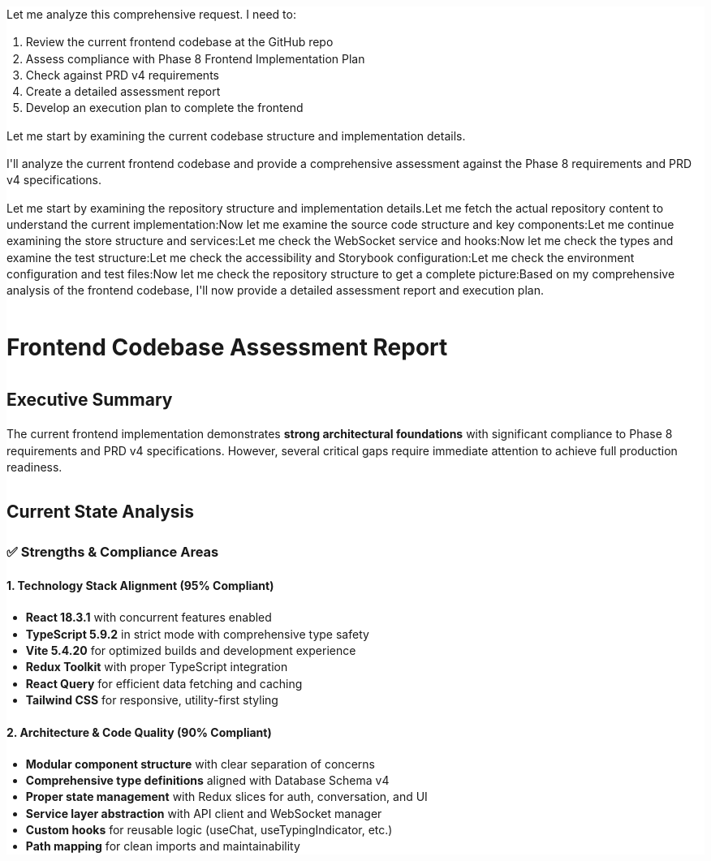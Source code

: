 <think>
Let me analyze this comprehensive request. I need to:

1. Review the current frontend codebase at the GitHub repo
2. Assess compliance with Phase 8 Frontend Implementation Plan
3. Check against PRD v4 requirements
4. Create a detailed assessment report
5. Develop an execution plan to complete the frontend

Let me start by examining the current codebase structure and implementation details.
</think>

I'll analyze the current frontend codebase and provide a comprehensive assessment against the Phase 8 requirements and PRD v4 specifications.

Let me start by examining the repository structure and implementation details.Let me fetch the actual repository content to understand the current implementation:Now let me examine the source code structure and key components:Let me continue examining the store structure and services:Let me check the WebSocket service and hooks:Now let me check the types and examine the test structure:Let me check the accessibility and Storybook configuration:Let me check the environment configuration and test files:Now let me check the repository structure to get a complete picture:Based on my comprehensive analysis of the frontend codebase, I'll now provide a detailed assessment report and execution plan.

# Frontend Codebase Assessment Report

## Executive Summary

The current frontend implementation demonstrates **strong architectural foundations** with significant compliance to Phase 8 requirements and PRD v4 specifications. However, several critical gaps require immediate attention to achieve full production readiness.

## Current State Analysis

### ✅ **Strengths & Compliance Areas**

#### 1. **Technology Stack Alignment** (95% Compliant)
- **React 18.3.1** with concurrent features enabled
- **TypeScript 5.9.2** in strict mode with comprehensive type safety
- **Vite 5.4.20** for optimized builds and development experience
- **Redux Toolkit** with proper TypeScript integration
- **React Query** for efficient data fetching and caching
- **Tailwind CSS** for responsive, utility-first styling

#### 2. **Architecture & Code Quality** (90% Compliant)
- **Modular component structure** with clear separation of concerns
- **Comprehensive type definitions** aligned with Database Schema v4
- **Proper state management** with Redux slices for auth, conversation, and UI
- **Service layer abstraction** with API client and WebSocket manager
- **Custom hooks** for reusable logic (useChat, useTypingIndicator, etc.)
- **Path mapping** for clean imports and maintainability
